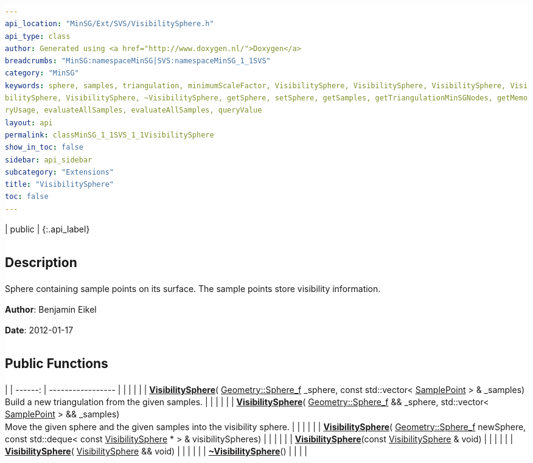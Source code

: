 ```yaml
---
api_location: "MinSG/Ext/SVS/VisibilitySphere.h"
api_type: class
author: Generated using <a href="http://www.doxygen.nl/">Doxygen</a>
breadcrumbs: "MinSG:namespaceMinSG|SVS:namespaceMinSG_1_1SVS"
category: "MinSG"
keywords: sphere, samples, triangulation, minimumScaleFactor, VisibilitySphere, VisibilitySphere, VisibilitySphere, VisibilitySphere, VisibilitySphere, ~VisibilitySphere, getSphere, setSphere, getSamples, getTriangulationMinSGNodes, getMemoryUsage, evaluateAllSamples, evaluateAllSamples, queryValue
layout: api
permalink: classMinSG_1_1SVS_1_1VisibilitySphere
show_in_toc: false
sidebar: api_sidebar
subcategory: "Extensions"
title: "VisibilitySphere"
toc: false
---
```


| public |
{:.api_label}

## Description



Sphere containing sample points on its surface. The sample points store visibility information.



**Author**: Benjamin Eikel



**Date**: 2012-01-17





## Public Functions

|
| ------: | ----------------- |
|  | |
|  | **[VisibilitySphere](#classMinSG_1_1SVS_1_1VisibilitySphere_1aca72a504c17415976951e3928c3a9b48)**( [Geometry::Sphere_f](namespaceGeometry#namespaceGeometry_1a652026bcf8da8be261079731c22e7321)  _sphere, const std::vector< [SamplePoint](classMinSG_1_1SVS_1_1SamplePoint) > & _samples) <br/> Build a new triangulation from the given samples. |
|  | |
|  | **[VisibilitySphere](#classMinSG_1_1SVS_1_1VisibilitySphere_1aeaa3f24f25425f71ee596e9f02036dff)**( [Geometry::Sphere_f](namespaceGeometry#namespaceGeometry_1a652026bcf8da8be261079731c22e7321) && _sphere, std::vector< [SamplePoint](classMinSG_1_1SVS_1_1SamplePoint) > && _samples) <br/> Move the given sphere and the given samples into the visibility sphere. |
|  | |
|  | **[VisibilitySphere](#classMinSG_1_1SVS_1_1VisibilitySphere_1a5bb1a9767e0721c4dd3eb4f7c9126359)**( [Geometry::Sphere_f](namespaceGeometry#namespaceGeometry_1a652026bcf8da8be261079731c22e7321)  newSphere, const std::deque< const [VisibilitySphere](classMinSG_1_1SVS_1_1VisibilitySphere) * > & visibilitySpheres) |
|  | |
|  | **[VisibilitySphere](#classMinSG_1_1SVS_1_1VisibilitySphere_1a7c75a72ca00db45fa4ae76b4152615cd)**(const [VisibilitySphere](classMinSG_1_1SVS_1_1VisibilitySphere) & void) |
|  | |
|  | **[VisibilitySphere](#classMinSG_1_1SVS_1_1VisibilitySphere_1aa6890ca7fd1cdb8cec6c12b879ec8b3c)**( [VisibilitySphere](classMinSG_1_1SVS_1_1VisibilitySphere) && void) |
|  | |
|  | **[~VisibilitySphere](#classMinSG_1_1SVS_1_1VisibilitySphere_1af99775e1c2f7623016931c736fbc1ea1)**() |
|  | |